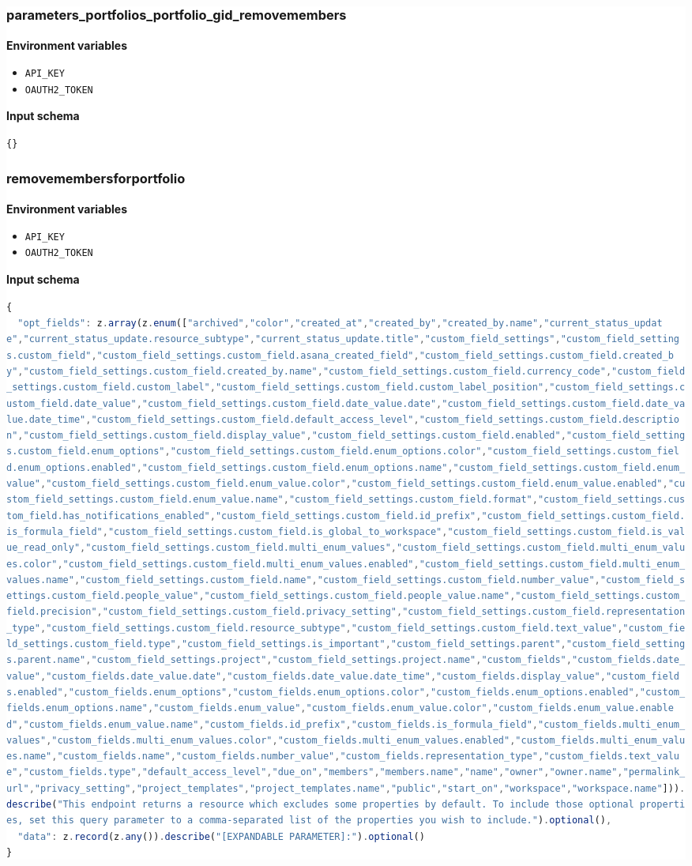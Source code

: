 ### parameters_portfolios_portfolio_gid_removemembers

**Environment variables**

- `API_KEY`
- `OAUTH2_TOKEN`

**Input schema**

```ts
{}
```

### removemembersforportfolio

**Environment variables**

- `API_KEY`
- `OAUTH2_TOKEN`

**Input schema**

```ts
{
  "opt_fields": z.array(z.enum(["archived","color","created_at","created_by","created_by.name","current_status_update","current_status_update.resource_subtype","current_status_update.title","custom_field_settings","custom_field_settings.custom_field","custom_field_settings.custom_field.asana_created_field","custom_field_settings.custom_field.created_by","custom_field_settings.custom_field.created_by.name","custom_field_settings.custom_field.currency_code","custom_field_settings.custom_field.custom_label","custom_field_settings.custom_field.custom_label_position","custom_field_settings.custom_field.date_value","custom_field_settings.custom_field.date_value.date","custom_field_settings.custom_field.date_value.date_time","custom_field_settings.custom_field.default_access_level","custom_field_settings.custom_field.description","custom_field_settings.custom_field.display_value","custom_field_settings.custom_field.enabled","custom_field_settings.custom_field.enum_options","custom_field_settings.custom_field.enum_options.color","custom_field_settings.custom_field.enum_options.enabled","custom_field_settings.custom_field.enum_options.name","custom_field_settings.custom_field.enum_value","custom_field_settings.custom_field.enum_value.color","custom_field_settings.custom_field.enum_value.enabled","custom_field_settings.custom_field.enum_value.name","custom_field_settings.custom_field.format","custom_field_settings.custom_field.has_notifications_enabled","custom_field_settings.custom_field.id_prefix","custom_field_settings.custom_field.is_formula_field","custom_field_settings.custom_field.is_global_to_workspace","custom_field_settings.custom_field.is_value_read_only","custom_field_settings.custom_field.multi_enum_values","custom_field_settings.custom_field.multi_enum_values.color","custom_field_settings.custom_field.multi_enum_values.enabled","custom_field_settings.custom_field.multi_enum_values.name","custom_field_settings.custom_field.name","custom_field_settings.custom_field.number_value","custom_field_settings.custom_field.people_value","custom_field_settings.custom_field.people_value.name","custom_field_settings.custom_field.precision","custom_field_settings.custom_field.privacy_setting","custom_field_settings.custom_field.representation_type","custom_field_settings.custom_field.resource_subtype","custom_field_settings.custom_field.text_value","custom_field_settings.custom_field.type","custom_field_settings.is_important","custom_field_settings.parent","custom_field_settings.parent.name","custom_field_settings.project","custom_field_settings.project.name","custom_fields","custom_fields.date_value","custom_fields.date_value.date","custom_fields.date_value.date_time","custom_fields.display_value","custom_fields.enabled","custom_fields.enum_options","custom_fields.enum_options.color","custom_fields.enum_options.enabled","custom_fields.enum_options.name","custom_fields.enum_value","custom_fields.enum_value.color","custom_fields.enum_value.enabled","custom_fields.enum_value.name","custom_fields.id_prefix","custom_fields.is_formula_field","custom_fields.multi_enum_values","custom_fields.multi_enum_values.color","custom_fields.multi_enum_values.enabled","custom_fields.multi_enum_values.name","custom_fields.name","custom_fields.number_value","custom_fields.representation_type","custom_fields.text_value","custom_fields.type","default_access_level","due_on","members","members.name","name","owner","owner.name","permalink_url","privacy_setting","project_templates","project_templates.name","public","start_on","workspace","workspace.name"])).describe("This endpoint returns a resource which excludes some properties by default. To include those optional properties, set this query parameter to a comma-separated list of the properties you wish to include.").optional(),
  "data": z.record(z.any()).describe("[EXPANDABLE PARAMETER]:").optional()
}
```
